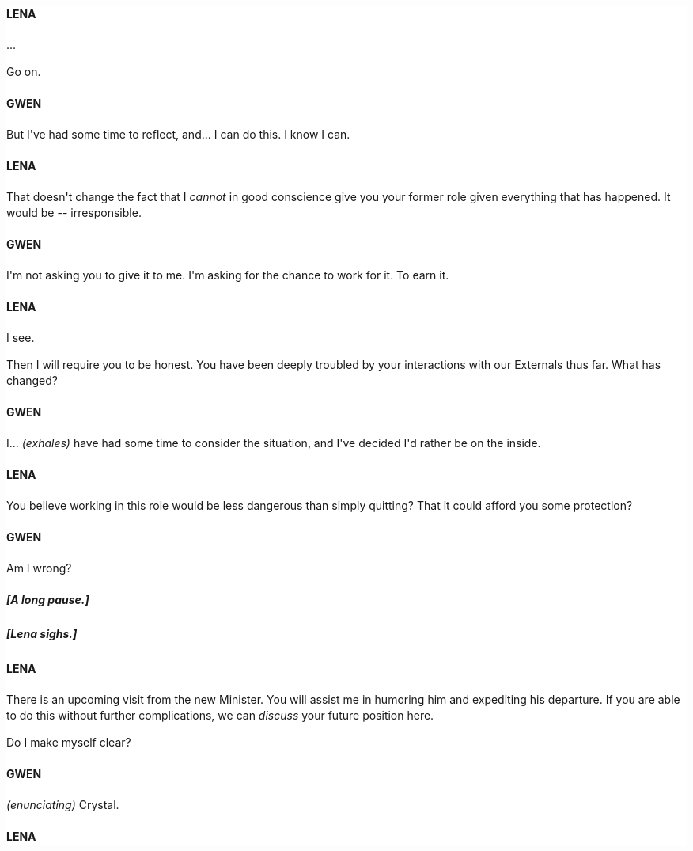 #### LENA

...

Go on. 

#### GWEN

But I've had some time to reflect, and... I can do this. I know I can. 

#### LENA

That doesn't change the fact that I *cannot* in good conscience give you your former role given everything that has happened. It would be -- irresponsible. 

#### GWEN

I'm not asking you to give it to me. I'm asking for the chance to work for it. To earn it. 

#### LENA

I see.

Then I will require you to be honest. You have been deeply troubled by your interactions with our Externals thus far. What has changed?

#### GWEN

I... _(exhales)_ have had some time to consider the situation, and I've decided I'd rather be on the inside. 

#### LENA

You believe working in this role would be less dangerous than simply quitting? That it could afford you some protection? 

#### GWEN

Am I wrong?

##### [A long pause.]

##### [Lena sighs.]

#### LENA

There is an upcoming visit from the new Minister. You will assist me in humoring him and expediting his departure. If you are able to do this without further complications, we can *discuss* your future position here.

Do I make myself clear?

#### GWEN

_(enunciating)_ Crystal. 

#### LENA

